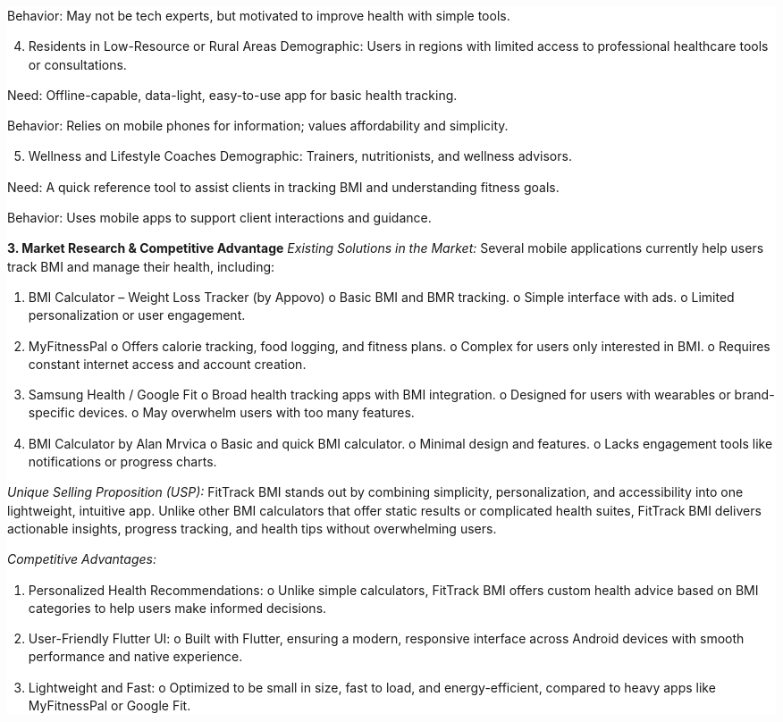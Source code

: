 Behavior: May not be tech experts, but motivated to improve health with simple tools.

4. Residents in Low-Resource or Rural Areas
Demographic: Users in regions with limited access to professional healthcare tools or consultations.

Need: Offline-capable, data-light, easy-to-use app for basic health tracking.

Behavior: Relies on mobile phones for information; values affordability and simplicity.

5. Wellness and Lifestyle Coaches
Demographic: Trainers, nutritionists, and wellness advisors.

Need: A quick reference tool to assist clients in tracking BMI and understanding fitness goals.

Behavior: Uses mobile apps to support client interactions and guidance.

**3. Market Research & Competitive Advantage**
*Existing Solutions in the Market:*
Several mobile applications currently help users track BMI and manage their health, including:
1.	BMI Calculator – Weight Loss Tracker (by Appovo)
    o	Basic BMI and BMR tracking.
    o	Simple interface with ads.
    o	Limited personalization or user engagement.

2.	MyFitnessPal
    o	Offers calorie tracking, food logging, and fitness plans.
    o	Complex for users only interested in BMI.
    o	Requires constant internet access and account creation.

3.	Samsung Health / Google Fit
     o	Broad health tracking apps with BMI integration.
     o	Designed for users with wearables or brand-specific devices.
     o	May overwhelm users with too many features.

4.	BMI Calculator by Alan Mrvica
     o	Basic and quick BMI calculator.
     o	Minimal design and features.
     o	Lacks engagement tools like notifications or progress charts.

*Unique Selling Proposition (USP):*
FitTrack BMI stands out by combining simplicity, personalization, and accessibility into one lightweight, intuitive app. Unlike other BMI calculators that offer static results or complicated health suites, FitTrack BMI delivers actionable insights, progress tracking, and health tips without overwhelming users.

*Competitive Advantages:*
1.	Personalized Health Recommendations:
  o	Unlike simple calculators, FitTrack BMI offers custom health advice based on BMI categories to help users make informed decisions.

2.	User-Friendly Flutter UI:
   o	Built with Flutter, ensuring a modern, responsive interface across Android devices with smooth performance and native experience.

3.	Lightweight and Fast:
    o	Optimized to be small in size, fast to load, and energy-efficient, compared to heavy apps like MyFitnessPal or Google Fit.
